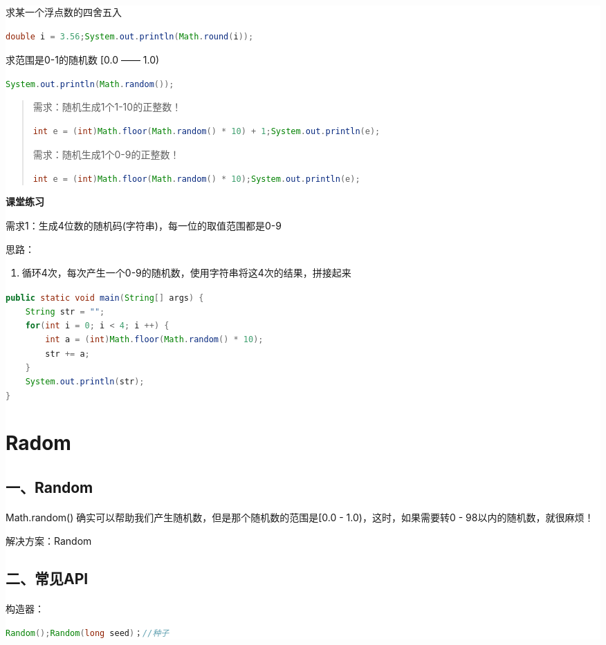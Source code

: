 求某一个浮点数的四舍五入

```java
double i = 3.56;System.out.println(Math.round(i));
```

求范围是0-1的随机数 [0.0 —— 1.0)

```java
System.out.println(Math.random());
```

> 需求：随机生成1个1-10的正整数！
>
> ```java
> int e = (int)Math.floor(Math.random() * 10) + 1;System.out.println(e);
> ```
>
> 需求：随机生成1个0-9的正整数！
>
> ```java
> int e = (int)Math.floor(Math.random() * 10);System.out.println(e);
> ```

**课堂练习**

需求1：生成4位数的随机码(字符串)，每一位的取值范围都是0-9

思路：

1. 循环4次，每次产生一个0-9的随机数，使用字符串将这4次的结果，拼接起来

```java
public static void main(String[] args) {
    String str = "";
    for(int i = 0; i < 4; i ++) {
        int a = (int)Math.floor(Math.random() * 10);
        str += a;
    }
    System.out.println(str);
}
```

# Radom

## 一、Random

Math.random() 确实可以帮助我们产生随机数，但是那个随机数的范围是[0.0 - 1.0)，这时，如果需要转0 - 98以内的随机数，就很麻烦！

解决方案：Random

## 二、常见API

构造器：

```java
Random();Random(long seed)；//种子
```
